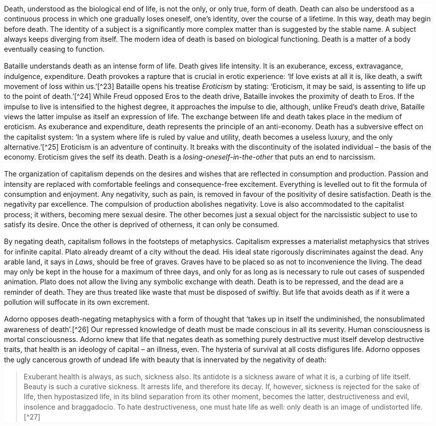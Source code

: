 Death, understood as the biological end of life, is not the only, or only true, form of death. Death can also be understood as a continuous process in which one gradually loses oneself, one’s identity, over the course of a lifetime. In this way, death may begin before death. The identity of a subject is a significantly more complex matter than is suggested by the stable name. A subject always keeps diverging from itself. The modern idea of death is based on biological functioning. Death is a matter of a body eventually ceasing to function.

Bataille understands death as an intense form of life. Death gives life intensity. It is an exuberance, excess, extravagance, indulgence, expenditure. Death provokes a rapture that is crucial in erotic experience: ‘If love exists at all it is, like death, a swift movement of loss within us.’[^23] Bataille opens his treatise _Eroticism_ by stating: ‘Eroticism, it may be said, is assenting to life up to the point of death.’[^24] While Freud opposed Eros to the death drive, Bataille invokes the proximity of death to Eros. If the impulse to live is intensified to the highest degree, it approaches the impulse to die, although, unlike Freud’s death drive, Bataille views the latter impulse as itself an expression of life. The exchange between life and death takes place in the medium of eroticism. As exuberance and expenditure, death represents the principle of an anti-economy. Death has a subversive effect on the capitalist system: ‘In a system where life is ruled by value and utility, death becomes a useless luxury, and the only alternative.’[^25] Eroticism is an adventure of continuity. It breaks with the discontinuity of the isolated individual – the basis of the economy. Eroticism gives the self its death. Death is a _losing-oneself-in-the-other_ that puts an end to narcissism.

The organization of capitalism depends on the desires and wishes that are reflected in consumption and production. Passion and intensity are replaced with comfortable feelings and consequence-free excitement. Everything is levelled out to fit the formula of consumption and enjoyment. Any negativity, such as pain, is removed in favour of the positivity of desire satisfaction. Death is the negativity par excellence. The compulsion of production abolishes negativity. Love is also accommodated to the capitalist process; it withers, becoming mere sexual desire. The other becomes just a sexual object for the narcissistic subject to use to satisfy its desire. Once the other is deprived of otherness, it can only be consumed.

By negating death, capitalism follows in the footsteps of metaphysics. Capitalism expresses a materialist metaphysics that strives for infinite capital. Plato already dreamt of a city without the dead. His ideal state rigorously discriminates against the dead. Any arable land, it says in _Laws_, should be free of graves. Graves have to be placed so as not to inconvenience the living. The dead may only be kept in the house for a maximum of three days, and only for as long as is necessary to rule out cases of suspended animation. Plato does not allow the living any symbolic exchange with death. Death is to be repressed, and the dead are a reminder of death. They are thus treated like waste that must be disposed of swiftly. But life that avoids death as if it were a pollution will suffocate in its own excrement.

Adorno opposes death-negating metaphysics with a form of thought that ‘takes up in itself the undiminished, the nonsublimated awareness of death’.[^26] Our repressed knowledge of death must be made conscious in all its severity. Human consciousness is mortal consciousness. Adorno knew that life that negates death as something purely destructive must itself develop destructive traits, that health is an ideology of capital – an illness, even. The hysteria of survival at all costs disfigures life. Adorno opposes the ugly cancerous growth of undead life with beauty that is innervated by the negativity of death:

> Exuberant health is always, as such, sickness also. Its antidote is a sickness aware of what it is, a curbing of life itself. Beauty is such a curative sickness. It arrests life, and therefore its decay. If, however, sickness is rejected for the sake of life, then hypostasized life, in its blind separation from its other moment, becomes the latter, destructiveness and evil, insolence and braggadocio. To hate destructiveness, one must hate life as well: only death is an image of undistorted life.[^27]
